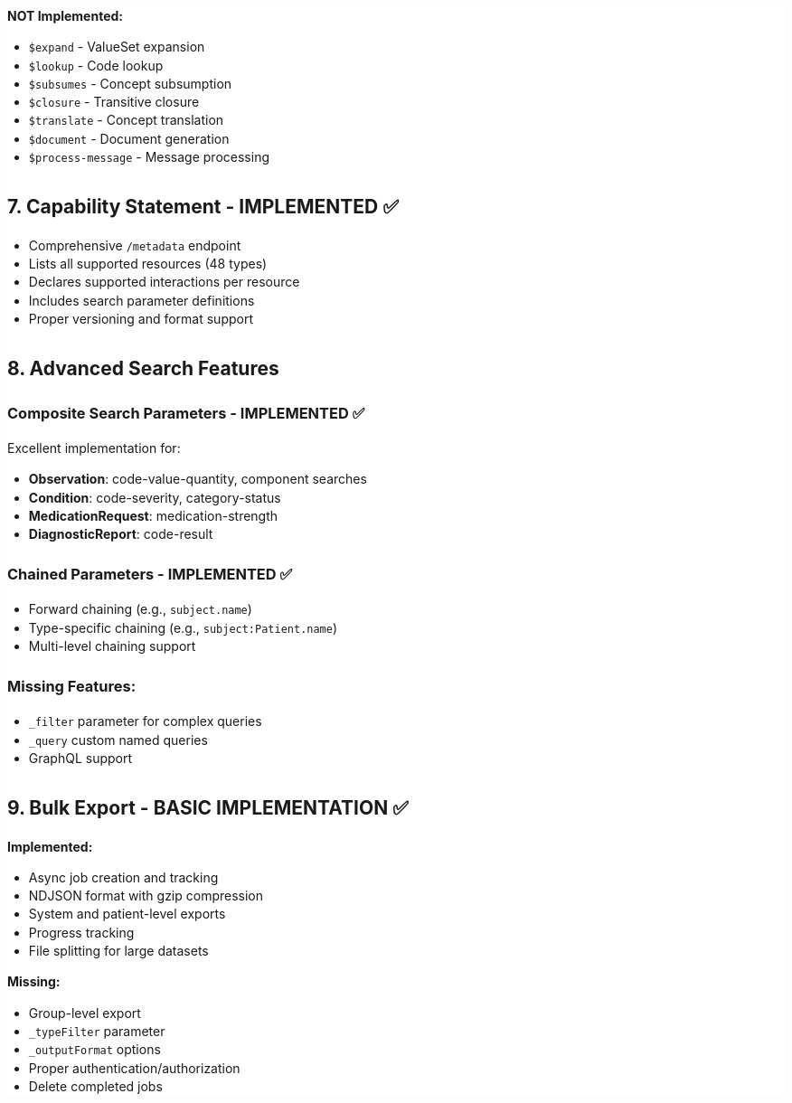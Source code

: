 **NOT Implemented:**
- `$expand` - ValueSet expansion
- `$lookup` - Code lookup
- `$subsumes` - Concept subsumption
- `$closure` - Transitive closure
- `$translate` - Concept translation
- `$document` - Document generation
- `$process-message` - Message processing

## 7. Capability Statement - IMPLEMENTED ✅

- Comprehensive `/metadata` endpoint
- Lists all supported resources (48 types)
- Declares supported interactions per resource
- Includes search parameter definitions
- Proper versioning and format support

## 8. Advanced Search Features

### Composite Search Parameters - IMPLEMENTED ✅
Excellent implementation for:
- **Observation**: code-value-quantity, component searches
- **Condition**: code-severity, category-status
- **MedicationRequest**: medication-strength
- **DiagnosticReport**: code-result

### Chained Parameters - IMPLEMENTED ✅
- Forward chaining (e.g., `subject.name`)
- Type-specific chaining (e.g., `subject:Patient.name`)
- Multi-level chaining support

### Missing Features:
- `_filter` parameter for complex queries
- `_query` custom named queries
- GraphQL support

## 9. Bulk Export - BASIC IMPLEMENTATION ✅

**Implemented:**
- Async job creation and tracking
- NDJSON format with gzip compression
- System and patient-level exports
- Progress tracking
- File splitting for large datasets

**Missing:**
- Group-level export
- `_typeFilter` parameter
- `_outputFormat` options
- Proper authentication/authorization
- Delete completed jobs
